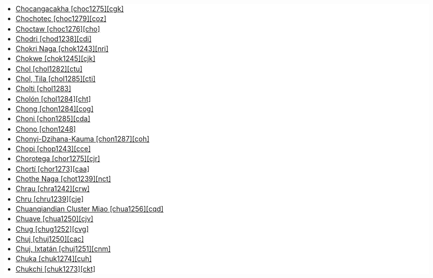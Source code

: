 - [Chocangacakha [choc1275][cgk]](tree/sinotibetan.sino1245/bodic.bodi1256/bodish.bodi1257/oldmoderntibetan.oldm1245/tibetic.tibe1276/southerntibetic.sout3217/dzongkhic.dzon1238/chocangacakha.choc1275/chocangacakha.choc1275.ini)
- [Chochotec [choc1279][coz]](tree/otomanguean.otom1299/easternotomanguean.east2557/popolocazapotecan.popo1292/popolocanmazatecan.popo1293/chochopopolocan.choc1278/chochotec.choc1279/chochotec.choc1279.ini)
- [Choctaw [choc1276][cho]](tree/muskogean.musk1252/westernmuskogean.west2614/choctaw.choc1276/choctaw.choc1276.ini)
- [Chodri [chod1238][cdi]](tree/indoeuropean.indo1319/indoiranian.indo1320/indoaryan.indo1321/indoaryancentralzone.indo1322/subcontinentalcentralindoaryan.subc1234/bhil.bhil1254/chodri.chod1238/chodri.chod1238.ini)
- [Chokri Naga [chok1243][nri]](tree/sinotibetan.sino1245/kukichinnaga.kuki1245/naga.naga1409/angamiao.anga1312/angamipochuri.anga1286/angamimao.anga1244/angamichokri.anga1287/chokrinaga.chok1243/chokrinaga.chok1243.ini)
- [Chokwe [chok1245][cjk]](tree/atlanticcongo.atla1278/voltacongo.volt1241/benuecongo.benu1247/bantoid.bant1294/southernbantoid.sout3152/narrowbantu.narr1281/centralwesternbantu.cent2260/njila.njil1234/southernnjila.sout3233/chokwelunda.chok1246/chokweluchazik20.chok1244/chokwelwena.chok1247/chokwe.chok1245/chokwe.chok1245.ini)
- [Chol [chol1282][ctu]](tree/mayan.maya1287/coremayan.core1254/westernmayan.west2865/cholantzeltalan.chol1286/cholan.chol1287/cholchontal.chol1281/chol.chol1282/chol.chol1282.ini)
- [Chol, Tila [chol1285][cti]](tree/bookkeeping.book1242/choltila.chol1285/choltila.chol1285.ini)
- [Cholti [chol1283]](tree/mayan.maya1287/coremayan.core1254/westernmayan.west2865/cholantzeltalan.chol1286/cholan.chol1287/chorticholti.chor1272/cholti.chol1283/cholti.chol1283.ini)
- [Cholón [chol1284][cht]](tree/hibitocholon.hibi1242/cholon.chol1284/cholon.chol1284.ini)
- [Chong [chon1284][cog]](tree/austroasiatic.aust1305/pearic.pear1246/westernpearic.west2394/southernchong.sout2684/chong.chon1284/chong.chon1284.ini)
- [Choni [chon1285][cda]](tree/sinotibetan.sino1245/bodic.bodi1256/bodish.bodi1257/oldmoderntibetan.oldm1245/tibetic.tibe1276/easterntibetic.east2771/choni.chon1285/choni.chon1285.ini)
- [Chono [chon1248]](tree/chono.chon1248/chono.chon1248.ini)
- [Chonyi-Dzihana-Kauma [chon1287][coh]](tree/atlanticcongo.atla1278/voltacongo.volt1241/benuecongo.benu1247/bantoid.bant1294/southernbantoid.sout3152/narrowbantu.narr1281/eastbantu.east2731/northeastsavannabantu.nort3203/northeastcoastalbantu.nort3209/coastalnecbantu.coas1317/mijikendapokomocomorian.miji1240/mijikenda.miji1238/northernmijikenda.nort3232/chonyidzihanakauma.chon1287/chonyidzihanakauma.chon1287.ini)
- [Chopi [chop1243][cce]](tree/atlanticcongo.atla1278/voltacongo.volt1241/benuecongo.benu1247/bantoid.bant1294/southernbantoid.sout3152/narrowbantu.narr1281/eastbantu.east2731/southernbantumakua.sout3180/chopis60.chop1242/chopi.chop1243/chopi.chop1243.ini)
- [Chorotega [chor1275][cjr]](tree/bookkeeping.book1242/chorotega.chor1275/chorotega.chor1275.ini)
- [Chortí [chor1273][caa]](tree/mayan.maya1287/coremayan.core1254/westernmayan.west2865/cholantzeltalan.chol1286/cholan.chol1287/chorticholti.chor1272/chorti.chor1273/chorti.chor1273.ini)
- [Chothe Naga [chot1239][nct]](tree/sinotibetan.sino1245/kukichinnaga.kuki1245/kukichin.kuki1246/oldkuki.oldk1252/chothenaga.chot1239/chothenaga.chot1239.ini)
- [Chrau [chra1242][crw]](tree/austroasiatic.aust1305/bahnaric.bahn1264/southbahnaric.sout2690/mnongstiengchrau.mnon1258/chrau.chra1242/chrau.chra1242.ini)
- [Chru [chru1239][cje]](tree/austronesian.aust1307/nuclearaustronesian.nucl1752/malayopolynesian.mala1545/malayosumbawan.mala1536/northandeastmalayosumbawan.nort3170/acehchamic.cham1327/chamic.cham1330/highlands.high1280/chrunorthern.chru1238/chruic.chru1240/chru.chru1239/chru.chru1239.ini)
- [Chuanqiandian Cluster Miao [chua1256][cqd]](tree/bookkeeping.book1242/chuanqiandianclustermiao.chua1256/chuanqiandianclustermiao.chua1256.ini)
- [Chuave [chua1250][cjv]](tree/nucleartransnewguinea.nucl1709/centraleastnewguineahighlands.cent2120/simbu.simb1258/chuavenomane.chua1249/chuave.chua1250/chuave.chua1250.ini)
- [Chug [chug1252][cvg]](tree/sinotibetan.sino1245/khobwa.khob1235/kamengic.kame1250/meyic.meyi1234/chuglish.chug1251/chug.chug1252/chug.chug1252.ini)
- [Chuj [chuj1250][cac]](tree/mayan.maya1287/coremayan.core1254/westernmayan.west2865/kanjobalanchujean.kanj1261/chujean.chuj1249/chuj.chuj1250/chuj.chuj1250.ini)
- [Chuj, Ixtatán [chuj1251][cnm]](tree/bookkeeping.book1242/chujixtatan.chuj1251/chujixtatan.chuj1251.ini)
- [Chuka [chuk1274][cuh]](tree/atlanticcongo.atla1278/voltacongo.volt1241/benuecongo.benu1247/bantoid.bant1294/southernbantoid.sout3152/narrowbantu.narr1281/eastbantu.east2731/northeastsavannabantu.nort3203/centralkenyabantu.cent2274/northerncentralkenyabantu.nort3214/chuka.chuk1274/chuka.chuk1274.ini)
- [Chukchi [chuk1273][ckt]](tree/chukotkokamchatkan.chuk1271/chukotian.chuk1272/chukchi.chuk1273/chukchi.chuk1273.ini)